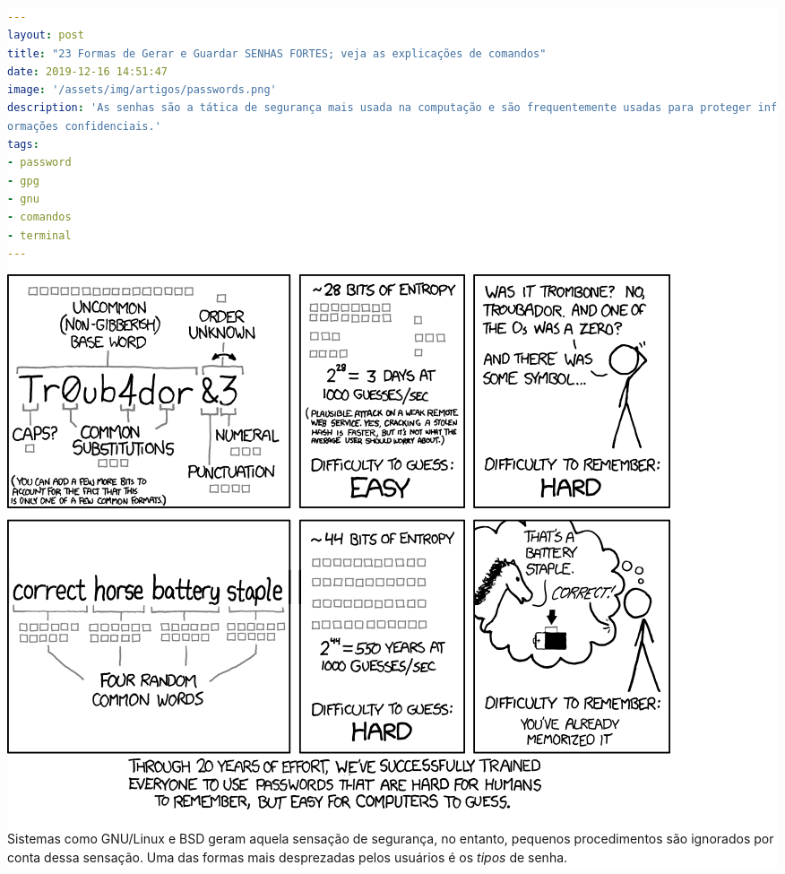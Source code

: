 ```yaml
---
layout: post
title: "23 Formas de Gerar e Guardar SENHAS FORTES; veja as explicações de comandos"
date: 2019-12-16 14:51:47
image: '/assets/img/artigos/passwords.png'
description: 'As senhas são a tática de segurança mais usada na computação e são frequentemente usadas para proteger informações confidenciais.'
tags:
- password
- gpg
- gnu
- comandos
- terminal
---
```


[![23 Formas de Gerar e Guardar SENHAS FORTES; veja as explicações de comandos](/assets/img/artigos/passwords.png)](https://help.ubuntu.com/community/StrongPasswords)

Sistemas como GNU/Linux e BSD geram aquela sensação de segurança, no entanto, pequenos procedimentos são ignorados por conta dessa sensação. Uma das formas mais desprezadas pelos usuários é os *tipos* de senha.
